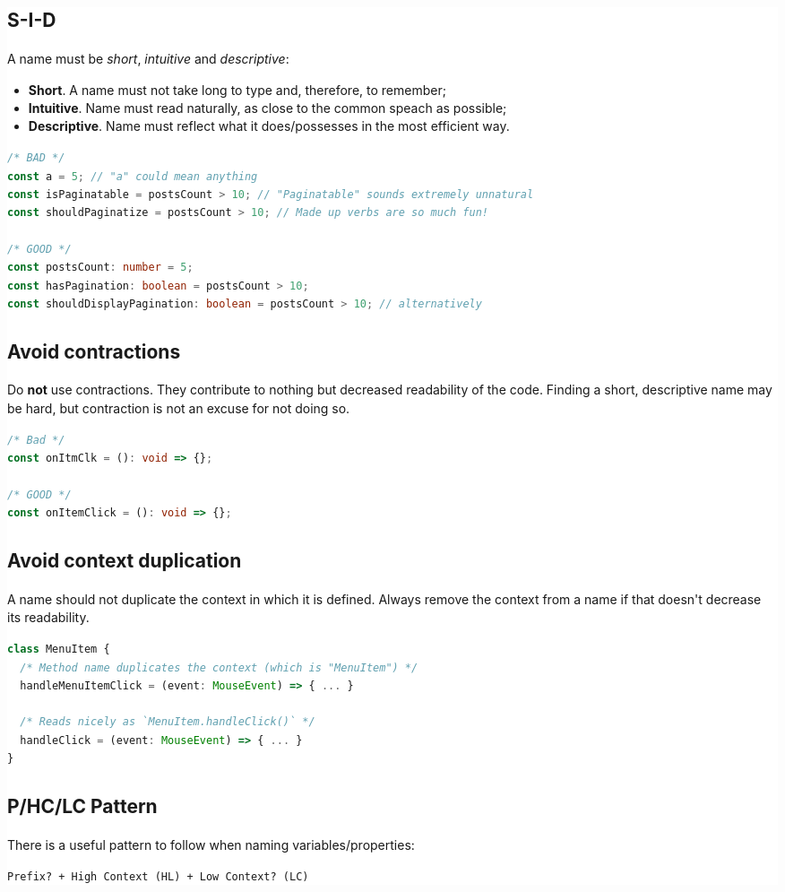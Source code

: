 ## S-I-D

A name must be _short_, _intuitive_ and _descriptive_:

- **Short**. A name must not take long to type and, therefore, to remember;
- **Intuitive**. Name must read naturally, as close to the common speach as possible;
- **Descriptive**. Name must reflect what it does/possesses in the most efficient way.

```ts
/* BAD */
const a = 5; // "a" could mean anything
const isPaginatable = postsCount > 10; // "Paginatable" sounds extremely unnatural
const shouldPaginatize = postsCount > 10; // Made up verbs are so much fun!

/* GOOD */
const postsCount: number = 5;
const hasPagination: boolean = postsCount > 10;
const shouldDisplayPagination: boolean = postsCount > 10; // alternatively
```

## Avoid contractions

Do **not** use contractions. They contribute to nothing but decreased readability of the code. Finding a short, descriptive name may be hard, but contraction is not an excuse for not doing so.

```ts
/* Bad */
const onItmClk = (): void => {};

/* GOOD */
const onItemClick = (): void => {};
```

## Avoid context duplication

A name should not duplicate the context in which it is defined. Always remove the context from a name if that doesn't decrease its readability.

```ts
class MenuItem {
  /* Method name duplicates the context (which is "MenuItem") */
  handleMenuItemClick = (event: MouseEvent) => { ... }

  /* Reads nicely as `MenuItem.handleClick()` */
  handleClick = (event: MouseEvent) => { ... }
}
```

## P/HC/LC Pattern

There is a useful pattern to follow when naming variables/properties:

```
Prefix? + High Context (HL) + Low Context? (LC)
```
